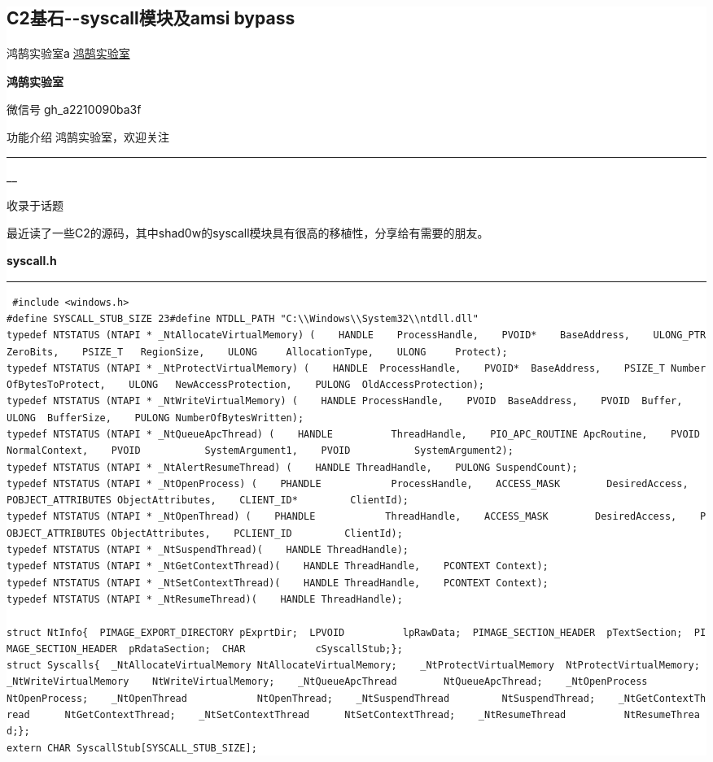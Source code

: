 ##  C2基石--syscall模块及amsi bypass

鸿鹄实验室a  [ 鸿鹄实验室 ](javascript:void\(0\);)

**鸿鹄实验室** ![]()

微信号 gh_a2210090ba3f

功能介绍 鸿鹄实验室，欢迎关注

____

__

收录于话题

  

   最近读了一些C2的源码，其中shad0w的syscall模块具有很高的移植性，分享给有需要的朋友。

  

 **syscall.h**  

  

  *   *   *   *   *   *   *   *   *   *   *   *   *   *   *   *   *   *   *   *   *   *   *   *   *   *   *   *   *   *   *   *   *   *   *   *   *   *   *   *   *   *   *   *   *   *   *   *   *   *   *   *   *   *   *   *   *   *   *   *   *   *   *   *   *   *   *   *   *   *   *   *   *   *   *   *   *   *   *   *   *   *   *   *   *   *   *   *   *   *   *   *   *   *   *   *   *   *   *   * 

    
    
     #include <windows.h>  
    #define SYSCALL_STUB_SIZE 23#define NTDLL_PATH "C:\\Windows\\System32\\ntdll.dll"  
    typedef NTSTATUS (NTAPI * _NtAllocateVirtualMemory) (    HANDLE    ProcessHandle,    PVOID*    BaseAddress,    ULONG_PTR ZeroBits,    PSIZE_T   RegionSize,    ULONG     AllocationType,    ULONG     Protect);  
    typedef NTSTATUS (NTAPI * _NtProtectVirtualMemory) (    HANDLE  ProcessHandle,    PVOID*  BaseAddress,    PSIZE_T NumberOfBytesToProtect,    ULONG   NewAccessProtection,    PULONG  OldAccessProtection);  
    typedef NTSTATUS (NTAPI * _NtWriteVirtualMemory) (    HANDLE ProcessHandle,    PVOID  BaseAddress,    PVOID  Buffer,    ULONG  BufferSize,    PULONG NumberOfBytesWritten);  
    typedef NTSTATUS (NTAPI * _NtQueueApcThread) (    HANDLE          ThreadHandle,    PIO_APC_ROUTINE ApcRoutine,    PVOID           NormalContext,    PVOID           SystemArgument1,    PVOID           SystemArgument2);  
    typedef NTSTATUS (NTAPI * _NtAlertResumeThread) (    HANDLE ThreadHandle,    PULONG SuspendCount);  
    typedef NTSTATUS (NTAPI * _NtOpenProcess) (    PHANDLE            ProcessHandle,    ACCESS_MASK        DesiredAccess,    POBJECT_ATTRIBUTES ObjectAttributes,    CLIENT_ID*         ClientId);  
    typedef NTSTATUS (NTAPI * _NtOpenThread) (    PHANDLE            ThreadHandle,    ACCESS_MASK        DesiredAccess,    POBJECT_ATTRIBUTES ObjectAttributes,    PCLIENT_ID         ClientId);  
    typedef NTSTATUS (NTAPI * _NtSuspendThread)(    HANDLE ThreadHandle);  
    typedef NTSTATUS (NTAPI * _NtGetContextThread)(    HANDLE ThreadHandle,    PCONTEXT Context);  
    typedef NTSTATUS (NTAPI * _NtSetContextThread)(    HANDLE ThreadHandle,    PCONTEXT Context);  
    typedef NTSTATUS (NTAPI * _NtResumeThread)(    HANDLE ThreadHandle);  
      
    struct NtInfo{  PIMAGE_EXPORT_DIRECTORY pExprtDir;  LPVOID          lpRawData;  PIMAGE_SECTION_HEADER  pTextSection;  PIMAGE_SECTION_HEADER  pRdataSection;  CHAR            cSyscallStub;};  
    struct Syscalls{  _NtAllocateVirtualMemory NtAllocateVirtualMemory;    _NtProtectVirtualMemory  NtProtectVirtualMemory;    _NtWriteVirtualMemory    NtWriteVirtualMemory;    _NtQueueApcThread        NtQueueApcThread;    _NtOpenProcess           NtOpenProcess;    _NtOpenThread            NtOpenThread;    _NtSuspendThread         NtSuspendThread;    _NtGetContextThread      NtGetContextThread;    _NtSetContextThread      NtSetContextThread;    _NtResumeThread          NtResumeThread;};  
    extern CHAR SyscallStub[SYSCALL_STUB_SIZE];
